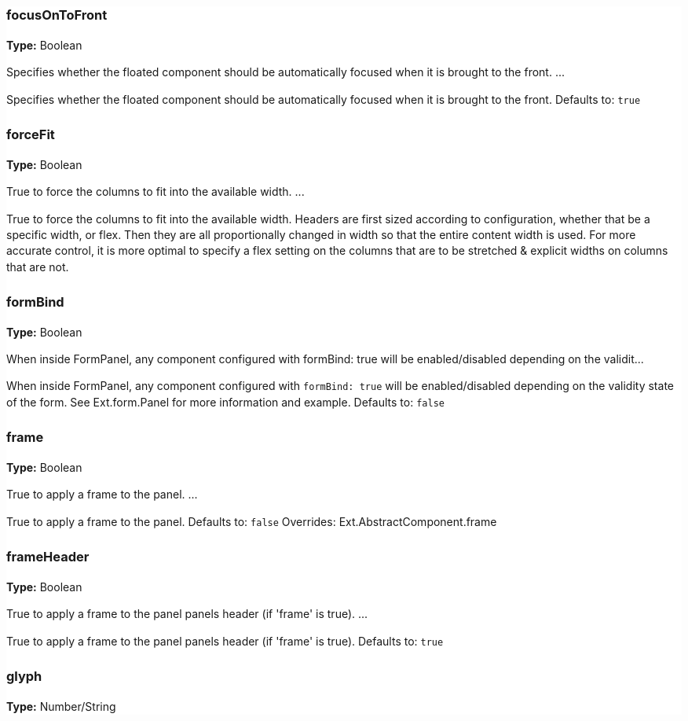 
### focusOnToFront

**Type:** Boolean

Specifies whether the floated component should be automatically focused when it is brought to the front. ...

Specifies whether the floated component should be automatically focused when it is brought to the front. Defaults to: `true`


### forceFit

**Type:** Boolean

True to force the columns to fit into the available width. ...

True to force the columns to fit into the available width. Headers are first sized according to configuration, whether that be a specific width, or flex. Then they are all proportionally changed in width so that the entire content width is used. For more accurate control, it is more optimal to specify a flex setting on the columns that are to be stretched & explicit widths on columns that are not.


### formBind

**Type:** Boolean

When inside FormPanel, any component configured with formBind: true will be enabled/disabled depending on the validit...

When inside FormPanel, any component configured with `formBind: true` will be enabled/disabled depending on the validity state of the form. See Ext.form.Panel for more information and example. Defaults to: `false`


### frame

**Type:** Boolean

True to apply a frame to the panel. ...

True to apply a frame to the panel. Defaults to: `false` Overrides: Ext.AbstractComponent.frame


### frameHeader

**Type:** Boolean

True to apply a frame to the panel panels header (if 'frame' is true). ...

True to apply a frame to the panel panels header (if 'frame' is true). Defaults to: `true`


### glyph

**Type:** Number/String
